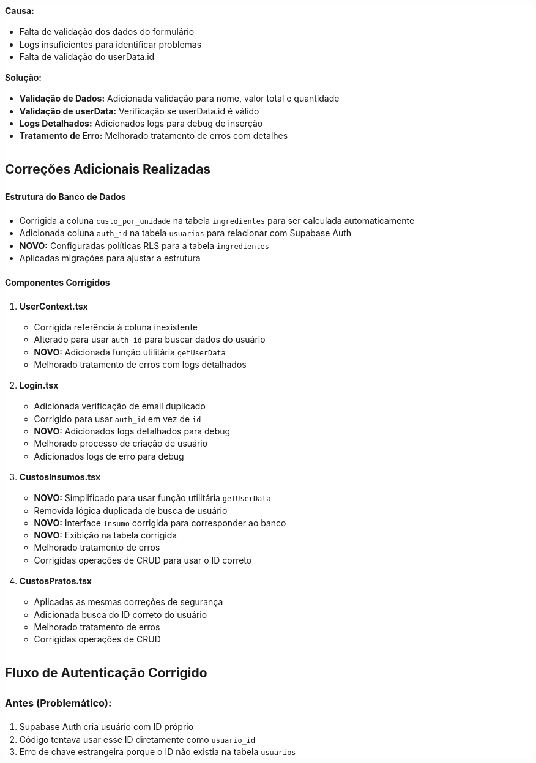 **Causa:** 
- Falta de validação dos dados do formulário
- Logs insuficientes para identificar problemas
- Falta de validação do userData.id

**Solução:**
- **Validação de Dados:** Adicionada validação para nome, valor total e quantidade
- **Validação de userData:** Verificação se userData.id é válido
- **Logs Detalhados:** Adicionados logs para debug de inserção
- **Tratamento de Erro:** Melhorado tratamento de erros com detalhes

## Correções Adicionais Realizadas

#### Estrutura do Banco de Dados
- Corrigida a coluna `custo_por_unidade` na tabela `ingredientes` para ser calculada automaticamente
- Adicionada coluna `auth_id` na tabela `usuarios` para relacionar com Supabase Auth
- **NOVO:** Configuradas políticas RLS para a tabela `ingredientes`
- Aplicadas migrações para ajustar a estrutura

#### Componentes Corrigidos
1. **UserContext.tsx**
   - Corrigida referência à coluna inexistente
   - Alterado para usar `auth_id` para buscar dados do usuário
   - **NOVO:** Adicionada função utilitária `getUserData`
   - Melhorado tratamento de erros com logs detalhados

2. **Login.tsx**
   - Adicionada verificação de email duplicado
   - Corrigido para usar `auth_id` em vez de `id`
   - **NOVO:** Adicionados logs detalhados para debug
   - Melhorado processo de criação de usuário
   - Adicionados logs de erro para debug

3. **CustosInsumos.tsx**
   - **NOVO:** Simplificado para usar função utilitária `getUserData`
   - Removida lógica duplicada de busca de usuário
   - **NOVO:** Interface `Insumo` corrigida para corresponder ao banco
   - **NOVO:** Exibição na tabela corrigida
   - Melhorado tratamento de erros
   - Corrigidas operações de CRUD para usar o ID correto

4. **CustosPratos.tsx**
   - Aplicadas as mesmas correções de segurança
   - Adicionada busca do ID correto do usuário
   - Melhorado tratamento de erros
   - Corrigidas operações de CRUD

## Fluxo de Autenticação Corrigido

### Antes (Problemático):
1. Supabase Auth cria usuário com ID próprio
2. Código tentava usar esse ID diretamente como `usuario_id`
3. Erro de chave estrangeira porque o ID não existia na tabela `usuarios`
